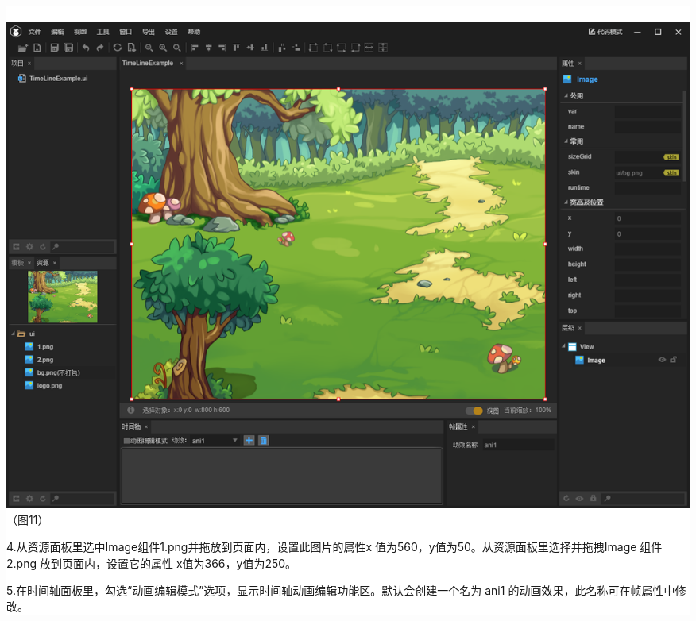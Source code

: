 ​	![1467883006480668.png](img/10.png)<br/>
​	（图11）

4.从资源面板里选中Image组件1.png并拖放到页面内，设置此图片的属性x 值为560，y值为50。从资源面板里选择并拖拽Image 组件2.png 放到页面内，设置它的属性 x值为366，y值为250。 

5.在时间轴面板里，勾选“动画编辑模式”选项，显示时间轴动画编辑功能区。默认会创建一个名为 ani1 的动画效果，此名称可在帧属性中修改。
